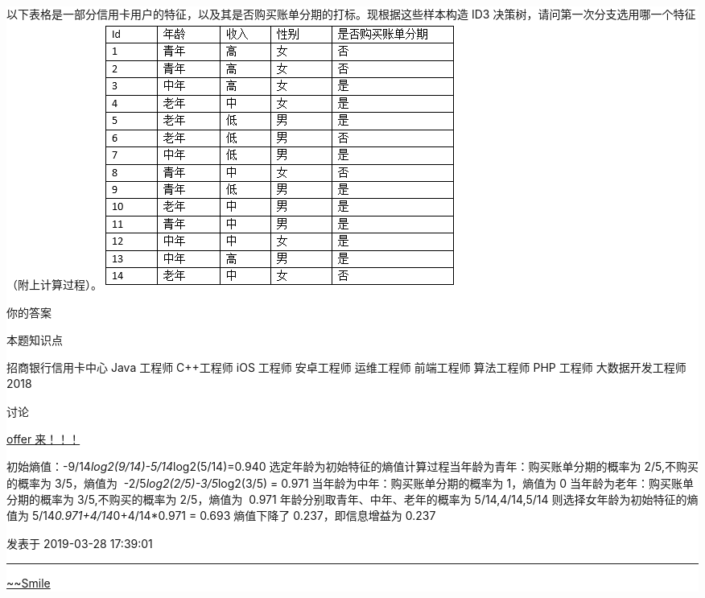 以下表格是一部分信用卡用户的特征，以及其是否购买账单分期的打标。现根据这些样本构造 ID3 决策树，请问第一次分支选用哪一个特征（附上计算过程）。![](img/f912a1739ab9a8c030ed43e7b1610c8c.png)

你的答案

本题知识点

招商银行信用卡中心 Java 工程师 C++工程师 iOS 工程师 安卓工程师 运维工程师 前端工程师 算法工程师 PHP 工程师 大数据开发工程师 2018

讨论

[offer 来！！！](https://www.nowcoder.com/profile/829361103)

初始熵值：-9/14*log2(9/14)-5/14*log2(5/14)=0.940 选定年龄为初始特征的熵值计算过程当年龄为青年：购买账单分期的概率为 2/5,不购买的概率为 3/5，熵值为  -2/5*log2(2/5)-3/5*log2(3/5) = 0.971 当年龄为中年：购买账单分期的概率为 1，熵值为 0 当年龄为老年：购买账单分期的概率为 3/5,不购买的概率为 2/5，熵值为  0.971 年龄分别取青年、中年、老年的概率为 5/14,4/14,5/14 则选择女年龄为初始特征的熵值为 5/14*0.971+4/14*0+4/14*0.971 = 0.693 熵值下降了 0.237，即信息增益为 0.237

发表于 2019-03-28 17:39:01

* * *

[~~Smile](https://www.nowcoder.com/profile/3486232)
